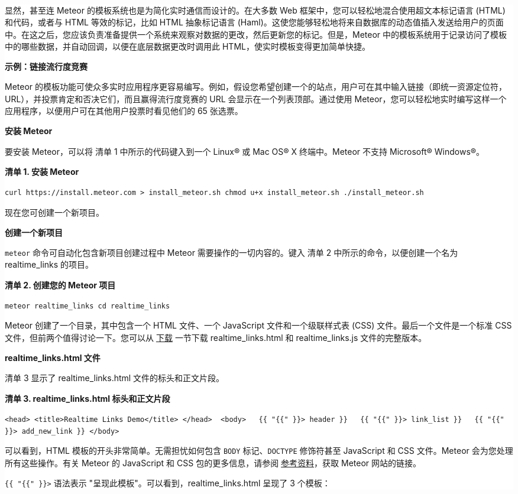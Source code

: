 显然，甚至连 Meteor 的模板系统也是为简化实时通信而设计的。在大多数 Web
框架中，您可以轻松地混合使用超文本标记语言 (HTML) 和代码，或者与 HTML
等效的标记，比如 HTML 抽象标记语言
(Haml)。这使您能够轻松地将来自数据库的动态值插入发送给用户的页面中。在这之后，您应该负责准备提供一个系统来观察对数据的更改，然后更新您的标记。但是，Meteor
中的模板系统用于记录访问了模板中的哪些数据，并自动回调，以便在底层数据更改时调用此
HTML，使实时模板变得更加简单快捷。

**示例：链接流行度竞赛**

Meteor
的模板功能可使众多实时应用程序更容易编写。例如，假设您希望创建一个的站点，用户可在其中输入链接（即统一资源定位符，URL），并投票肯定和否决它们，而且赢得流行度竞赛的
URL 会显示在一个列表顶部。通过使用
Meteor，您可以轻松地实时编写这样一个应用程序，以便用户可在其他用户投票时看见他们的
65 张选票。

**安装 Meteor**

要安装 Meteor，可以将 清单 1 中所示的代码键入到一个 Linux® 或 Mac OS® X
终端中。Meteor 不支持 Microsoft® Windows®。

**清单 1. 安装 Meteor**

    curl https://install.meteor.com > install_meteor.sh chmod u+x install_meteor.sh ./install_meteor.sh

现在您可创建一个新项目。

**创建一个新项目**

`meteor` 命令可自动化包含新项目创建过程中 Meteor
需要操作的一切内容的。键入 清单 2 中所示的命令，以便创建一个名为
realtime\_links 的项目。

**清单 2. 创建您的 Meteor 项目**

    meteor realtime_links cd realtime_links

Meteor 创建了一个目录，其中包含一个 HTML 文件、一个 JavaScript
文件和一个级联样式表 (CSS) 文件。最后一个文件是一个标准 CSS
文件，但前两个值得讨论一下。您可以从 [下载](http://www.ibm.com/developerworks/cn/web/wa-meteor/index.html#download) 一节下载
realtime\_links.html 和 realtime\_links.js 文件的完整版本。

**realtime\_links.html 文件**

清单 3 显示了 realtime\_links.html 文件的标头和正文片段。

**清单 3. realtime\_links.html 标头和正文片段**

    <head> <title>Realtime Links Demo</title> </head>  <body>   {{ "{{" }}> header }}   {{ "{{" }}> link_list }}   {{ "{{" }}> add_new_link }} </body>

可以看到，HTML
模板的开头非常简单。无需担忧如何包含 `BODY` 标记、`DOCTYPE` 修饰符甚至
JavaScript 和 CSS 文件。Meteor 会为您处理所有这些操作。有关 Meteor 的
JavaScript 和 CSS
包的更多信息，请参阅 [参考资料](http://www.ibm.com/developerworks/cn/web/wa-meteor/index.html#resources)，获取
Meteor 网站的链接。

`{{ "{{" }}>` 语法表示 "呈现此模板"。可以看到，realtime\_links.html
呈现了 3 个模板：
